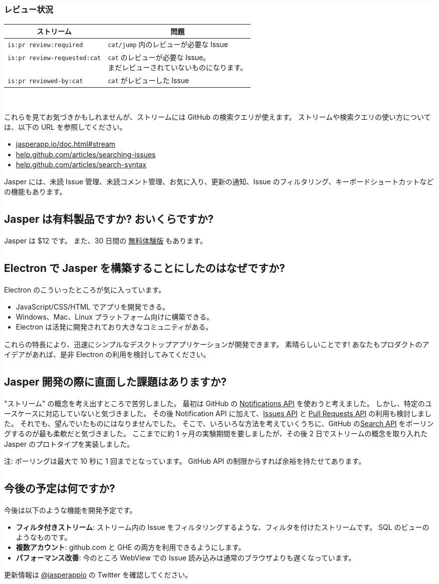 ### レビュー状況

| ストリーム                        | 問題                                                      |
| ---------------------------- | ------------------------------------------------------- |
| `is:pr review:required`      | `cat/jump` 内のレビューが必要な Issue                             |
| `is:pr review-requested:cat` | `cat` のレビューが必要な Issue。 <br/> まだレビューされていないものになります。 |
| `is:pr reviewed-by:cat`      | `cat` がレビューした Issue                                     |

<br/>

これらを見てお気づきかもしれませんが、ストリームには GitHub の検索クエリが使えます。 ストリームや検索クエリの使い方については、以下の URL を参照してください。

- [jasperapp.io/doc.html#stream](https://jasperapp.io/doc.html#stream)
- [help.github.com/articles/searching-issues](https://help.github.com/articles/searching-issues/)
- [help.github.com/articles/search-syntax](https://help.github.com/articles/search-syntax/)

Jasper には、未読 Issue 管理、未読コメント管理、お気に入り、更新の通知、Issue のフィルタリング、キーボードショートカットなどの機能もあります。

## Jasper は有料製品ですか? おいくらですか?

Jasper は $12 です。 また、30 日間の [無料体験版](https://jasperapp.io/) もあります。

## Electron で Jasper を構築することにしたのはなぜですか?

Electron のこういったところが気に入っています。

- JavaScript/CSS/HTML でアプリを開発できる。
- Windows、Mac、Linux プラットフォーム向けに構築できる。
- Electron は活発に開発されており大きなコミュニティがある。

これらの特長により、迅速にシンプルなデスクトップアプリケーションが開発できます。 素晴らしいことです! あなたもプロダクトのアイデアがあれば、是非 Electron の利用を検討してみてください。

## Jasper 開発の際に直面した課題はありますか?

"ストリーム" の概念を考え出すところで苦労しました。 最初は GitHub の [Notifications API](https://developer.github.com/v3/activity/notifications/) を使おうと考えました。 しかし、特定のユースケースに対応していないと気づきました。 その後 Notification API に加えて、[Issues API](https://developer.github.com/v3/issues/) と [Pull Requests API](https://developer.github.com/v3/pulls/) の利用も検討しました。 それでも、望んでいたものにはなりませんでした。 そこで、いろいろな方法を考えていくうちに、GitHub の[Search API](https://developer.github.com/v3/search/) をポーリングするのが最も柔軟だと気づきました。 ここまでに約 1 ヶ月の実験期間を要しましたが、その後 2 日でストリームの概念を取り入れた Jasper のプロトタイプを実装しました。

注: ポーリングは最大で 10 秒に 1 回までとなっています。 GitHub API の制限からすれば余裕を持たせてあります。

## 今後の予定は何ですか?

今後は以下のような機能を開発予定です。

- **フィルタ付きストリーム**: ストリーム内の Issue をフィルタリングするような、フィルタを付けたストリームです。 SQL のビューのようなものです。
- **複数アカウント**: github.com と GHE の両方を利用できるようにします。
- **パフォーマンス改善**: 今のところ WebView での Issue 読み込みは通常のブラウザよりも遅くなっています。

更新情報は [@jasperappio](https://twitter.com/jasperappio) の Twitter を確認してください。

